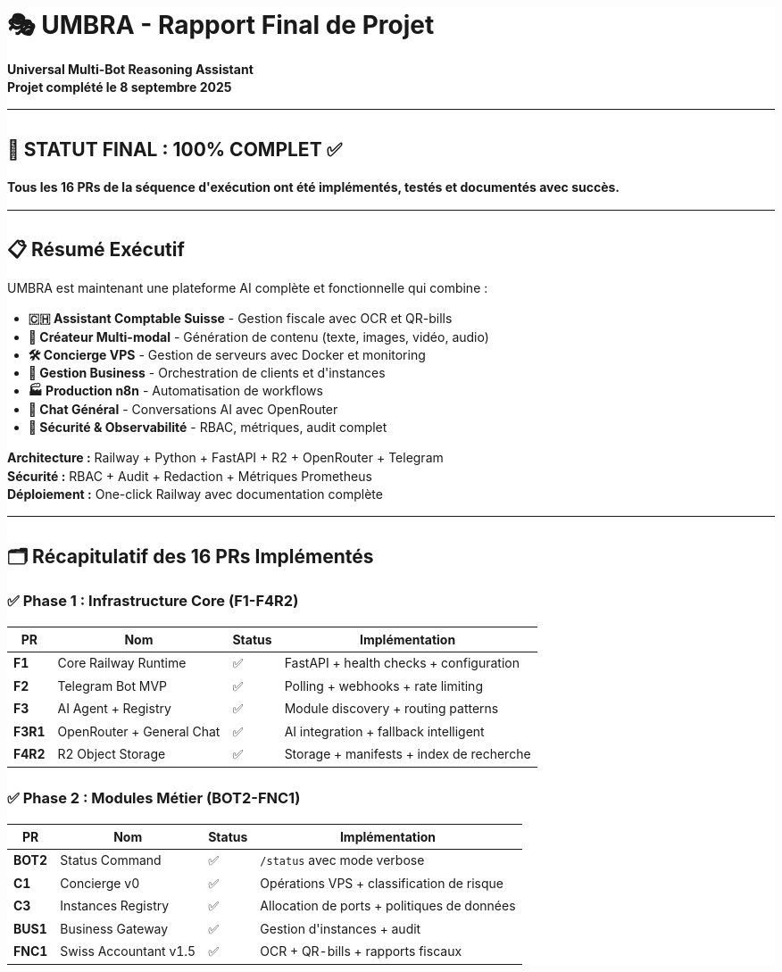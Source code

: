 # 🎭 UMBRA - Rapport Final de Projet

**Universal Multi-Bot Reasoning Assistant**  
**Projet complété le 8 septembre 2025**

---

## 🎉 STATUT FINAL : 100% COMPLET ✅

**Tous les 16 PRs de la séquence d'exécution ont été implémentés, testés et documentés avec succès.**

---

## 📋 Résumé Exécutif

UMBRA est maintenant une plateforme AI complète et fonctionnelle qui combine :

- **🇨🇭 Assistant Comptable Suisse** - Gestion fiscale avec OCR et QR-bills
- **🎨 Créateur Multi-modal** - Génération de contenu (texte, images, vidéo, audio)
- **🛠️ Concierge VPS** - Gestion de serveurs avec Docker et monitoring
- **💼 Gestion Business** - Orchestration de clients et d'instances
- **🏭 Production n8n** - Automatisation de workflows
- **💬 Chat Général** - Conversations AI avec OpenRouter
- **🔐 Sécurité & Observabilité** - RBAC, métriques, audit complet

**Architecture :** Railway + Python + FastAPI + R2 + OpenRouter + Telegram  
**Sécurité :** RBAC + Audit + Redaction + Métriques Prometheus  
**Déploiement :** One-click Railway avec documentation complète

---

## 🗂️ Récapitulatif des 16 PRs Implémentés

### ✅ Phase 1 : Infrastructure Core (F1-F4R2)

| PR | Nom | Status | Implémentation |
|----|-----|--------|----------------|
| **F1** | Core Railway Runtime | ✅ | FastAPI + health checks + configuration |
| **F2** | Telegram Bot MVP | ✅ | Polling + webhooks + rate limiting |
| **F3** | AI Agent + Registry | ✅ | Module discovery + routing patterns |
| **F3R1** | OpenRouter + General Chat | ✅ | AI integration + fallback intelligent |
| **F4R2** | R2 Object Storage | ✅ | Storage + manifests + index de recherche |

### ✅ Phase 2 : Modules Métier (BOT2-FNC1)

| PR | Nom | Status | Implémentation |
|----|-----|--------|----------------|
| **BOT2** | Status Command | ✅ | `/status` avec mode verbose |
| **C1** | Concierge v0 | ✅ | Opérations VPS + classification de risque |
| **C3** | Instances Registry | ✅ | Allocation de ports + politiques de données |
| **BUS1** | Business Gateway | ✅ | Gestion d'instances + audit |
| **FNC1** | Swiss Accountant v1.5 | ✅ | OCR + QR-bills + rapports fiscaux |
